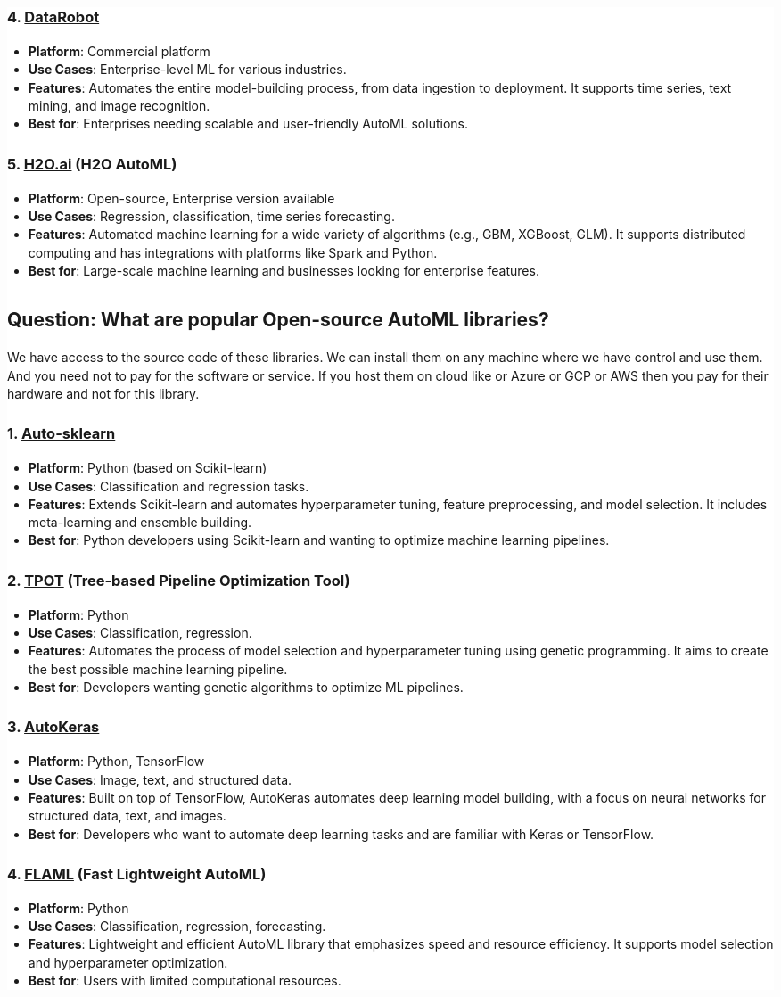 ### 4. **[DataRobot](https://www.datarobot.com/)**
   - **Platform**: Commercial platform
   - **Use Cases**: Enterprise-level ML for various industries.
   - **Features**: Automates the entire model-building process, from data ingestion to deployment. It supports time series, text mining, and image recognition.
   - **Best for**: Enterprises needing scalable and user-friendly AutoML solutions.

### 5. **[H2O.ai](https://h2o.ai/) (H2O AutoML)**
   - **Platform**: Open-source, Enterprise version available
   - **Use Cases**: Regression, classification, time series forecasting.
   - **Features**: Automated machine learning for a wide variety of algorithms (e.g., GBM, XGBoost, GLM). It supports distributed computing and has integrations with platforms like Spark and Python.
   - **Best for**: Large-scale machine learning and businesses looking for enterprise features.

## Question: What are popular Open-source AutoML libraries?
We have access to the source code of these libraries. We can install them on any machine where we have control and use them. And you need not to pay for the software or service. If you host them on cloud like or Azure or GCP or AWS then you pay for their hardware and not for this library.

### 1. **[Auto-sklearn](https://automl.github.io/auto-sklearn/master/examples/index.html)**
   - **Platform**: Python (based on Scikit-learn)
   - **Use Cases**: Classification and regression tasks.
   - **Features**: Extends Scikit-learn and automates hyperparameter tuning, feature preprocessing, and model selection. It includes meta-learning and ensemble building.
   - **Best for**: Python developers using Scikit-learn and wanting to optimize machine learning pipelines.

### 2. **[TPOT](https://github.com/EpistasisLab/tpot) (Tree-based Pipeline Optimization Tool)**
   - **Platform**: Python
   - **Use Cases**: Classification, regression.
   - **Features**: Automates the process of model selection and hyperparameter tuning using genetic programming. It aims to create the best possible machine learning pipeline.
   - **Best for**: Developers wanting genetic algorithms to optimize ML pipelines.

### 3. **[AutoKeras](https://autokeras.com/)**
   - **Platform**: Python, TensorFlow
   - **Use Cases**: Image, text, and structured data.
   - **Features**: Built on top of TensorFlow, AutoKeras automates deep learning model building, with a focus on neural networks for structured data, text, and images.
   - **Best for**: Developers who want to automate deep learning tasks and are familiar with Keras or TensorFlow.

### 4. **[FLAML](https://github.com/microsoft/FLAML) (Fast Lightweight AutoML)**
   - **Platform**: Python
   - **Use Cases**: Classification, regression, forecasting.
   - **Features**: Lightweight and efficient AutoML library that emphasizes speed and resource efficiency. It supports model selection and hyperparameter optimization.
   - **Best for**: Users with limited computational resources.
